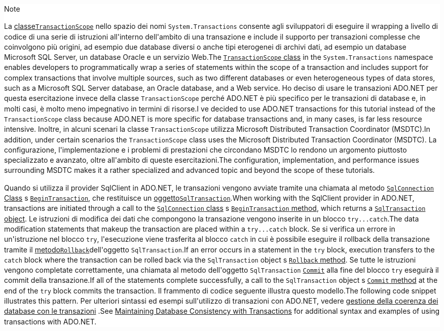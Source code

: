 > [!NOTE]
> <span data-ttu-id="2bc1d-147">La [classe`TransactionScope`](https://msdn.microsoft.com/library/system.transactions.transactionscope.aspx) nello spazio dei nomi `System.Transactions` consente agli sviluppatori di eseguire il wrapping a livello di codice di una serie di istruzioni all'interno dell'ambito di una transazione e include il supporto per transazioni complesse che coinvolgono più origini, ad esempio due database diversi o anche tipi eterogenei di archivi dati, ad esempio un database Microsoft SQL Server, un database Oracle e un servizio Web.</span><span class="sxs-lookup"><span data-stu-id="2bc1d-147">The [`TransactionScope` class](https://msdn.microsoft.com/library/system.transactions.transactionscope.aspx) in the `System.Transactions` namespace enables developers to programmatically wrap a series of statements within the scope of a transaction and includes support for complex transactions that involve multiple sources, such as two different databases or even heterogeneous types of data stores, such as a Microsoft SQL Server database, an Oracle database, and a Web service.</span></span> <span data-ttu-id="2bc1d-148">Ho deciso di usare le transazioni ADO.NET per questa esercitazione invece della classe `TransactionScope` perché ADO.NET è più specifico per le transazioni di database e, in molti casi, è molto meno impegnativo in termini di risorse.</span><span class="sxs-lookup"><span data-stu-id="2bc1d-148">I ve decided to use ADO.NET transactions for this tutorial instead of the `TransactionScope` class because ADO.NET is more specific for database transactions and, in many cases, is far less resource intensive.</span></span> <span data-ttu-id="2bc1d-149">Inoltre, in alcuni scenari la classe `TransactionScope` utilizza Microsoft Distributed Transaction Coordinator (MSDTC).</span><span class="sxs-lookup"><span data-stu-id="2bc1d-149">In addition, under certain scenarios the `TransactionScope` class uses the Microsoft Distributed Transaction Coordinator (MSDTC).</span></span> <span data-ttu-id="2bc1d-150">La configurazione, l'implementazione e i problemi di prestazioni che circondano MSDTC lo rendono un argomento piuttosto specializzato e avanzato, oltre all'ambito di queste esercitazioni.</span><span class="sxs-lookup"><span data-stu-id="2bc1d-150">The configuration, implementation, and performance issues surrounding MSDTC makes it a rather specialized and advanced topic and beyond the scope of these tutorials.</span></span>

<span data-ttu-id="2bc1d-151">Quando si utilizza il provider SqlClient in ADO.NET, le transazioni vengono avviate tramite una chiamata al metodo [`SqlConnection` Class](https://msdn.microsoft.com/library/system.data.sqlclient.sqlconnection.aspx) s [`BeginTransaction`](https://msdn.microsoft.com/library/system.data.sqlclient.sqlconnection.begintransaction.aspx), che restituisce un [oggetto`SqlTransaction`](https://msdn.microsoft.com/library/system.data.sqlclient.sqltransaction.aspx).</span><span class="sxs-lookup"><span data-stu-id="2bc1d-151">When working with the SqlClient provider in ADO.NET, transactions are initiated through a call to the [`SqlConnection` class](https://msdn.microsoft.com/library/system.data.sqlclient.sqlconnection.aspx) s [`BeginTransaction` method](https://msdn.microsoft.com/library/system.data.sqlclient.sqlconnection.begintransaction.aspx), which returns a [`SqlTransaction` object](https://msdn.microsoft.com/library/system.data.sqlclient.sqltransaction.aspx).</span></span> <span data-ttu-id="2bc1d-152">Le istruzioni di modifica dei dati che compongono la transazione vengono inserite in un blocco `try...catch`.</span><span class="sxs-lookup"><span data-stu-id="2bc1d-152">The data modification statements that makeup the transaction are placed within a `try...catch` block.</span></span> <span data-ttu-id="2bc1d-153">Se si verifica un errore in un'istruzione nel blocco `try`, l'esecuzione viene trasferita al blocco `catch` in cui è possibile eseguire il rollback della transazione tramite il [metodo`Rollback`](https://msdn.microsoft.com/library/system.data.sqlclient.sqltransaction.rollback.aspx)dell'oggetto `SqlTransaction`.</span><span class="sxs-lookup"><span data-stu-id="2bc1d-153">If an error occurs in a statement in the `try` block, execution transfers to the `catch` block where the transaction can be rolled back via the `SqlTransaction` object s [`Rollback` method](https://msdn.microsoft.com/library/system.data.sqlclient.sqltransaction.rollback.aspx).</span></span> <span data-ttu-id="2bc1d-154">Se tutte le istruzioni vengono completate correttamente, una chiamata al metodo dell'oggetto `SqlTransaction` [`Commit`](https://msdn.microsoft.com/library/system.data.sqlclient.sqltransaction.commit.aspx) alla fine del blocco `try` eseguirà il commit della transazione.</span><span class="sxs-lookup"><span data-stu-id="2bc1d-154">If all of the statements complete successfully, a call to the `SqlTransaction` object s [`Commit` method](https://msdn.microsoft.com/library/system.data.sqlclient.sqltransaction.commit.aspx) at the end of the `try` block commits the transaction.</span></span> <span data-ttu-id="2bc1d-155">Il frammento di codice seguente illustra questo modello.</span><span class="sxs-lookup"><span data-stu-id="2bc1d-155">The following code snippet illustrates this pattern.</span></span> <span data-ttu-id="2bc1d-156">Per ulteriori sintassi ed esempi sull'utilizzo di transazioni con ADO.NET, vedere [gestione della coerenza dei database con le transazioni](http://aspnet.4guysfromrolla.com/articles/072705-1.aspx) .</span><span class="sxs-lookup"><span data-stu-id="2bc1d-156">See [Maintaining Database Consistency with Transactions](http://aspnet.4guysfromrolla.com/articles/072705-1.aspx) for additional syntax and examples of using transactions with ADO.NET.</span></span>
